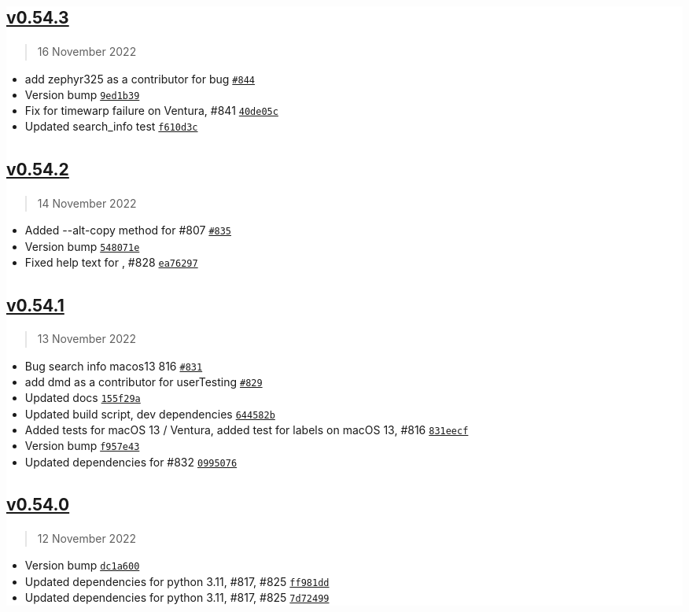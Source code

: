## [v0.54.3](https://github.com/RhetTbull/osxphotos/compare/v0.54.2...v0.54.3)

> 16 November 2022

- add zephyr325 as a contributor for bug [`#844`](https://github.com/RhetTbull/osxphotos/pull/844)
- Version bump [`9ed1b39`](https://github.com/RhetTbull/osxphotos/commit/9ed1b394a9b2df1eca04f489c083ca3a71a7809c)
- Fix for timewarp failure on Ventura, #841 [`40de05c`](https://github.com/RhetTbull/osxphotos/commit/40de05c5fdbc8efd8e4bd21eb8b2e17d49f4864e)
- Updated search_info test [`f610d3c`](https://github.com/RhetTbull/osxphotos/commit/f610d3cc65a7909cfe3bd9ad4d5209f193c88a87)

## [v0.54.2](https://github.com/RhetTbull/osxphotos/compare/v0.54.1...v0.54.2)

> 14 November 2022

- Added --alt-copy method for #807 [`#835`](https://github.com/RhetTbull/osxphotos/pull/835)
- Version bump [`548071e`](https://github.com/RhetTbull/osxphotos/commit/548071e8a6f626b1f22ae7c92d209dd98bf83c27)
- Fixed help text for , #828 [`ea76297`](https://github.com/RhetTbull/osxphotos/commit/ea76297800f3e72e6584618c126fe818f21bc1ae)

## [v0.54.1](https://github.com/RhetTbull/osxphotos/compare/v0.54.0...v0.54.1)

> 13 November 2022

- Bug search info macos13 816 [`#831`](https://github.com/RhetTbull/osxphotos/pull/831)
- add dmd as a contributor for userTesting [`#829`](https://github.com/RhetTbull/osxphotos/pull/829)
- Updated docs [`155f29a`](https://github.com/RhetTbull/osxphotos/commit/155f29a3735e8c93eaa66f3d979cb1a12b7cd4f8)
- Updated build script, dev dependencies [`644582b`](https://github.com/RhetTbull/osxphotos/commit/644582b540c0b4928a2ece3eb3e56eb63af78877)
- Added tests for macOS 13 / Ventura, added test for labels on macOS 13, #816 [`831eecf`](https://github.com/RhetTbull/osxphotos/commit/831eecfdf70992a2aae8f2454a3b96a44ec85e9c)
- Version bump [`f957e43`](https://github.com/RhetTbull/osxphotos/commit/f957e43ee1242f6902b93e36150233b0cab8a42c)
- Updated dependencies for #832 [`0995076`](https://github.com/RhetTbull/osxphotos/commit/0995076fe78e11124b207e6d3796d834582d506f)

## [v0.54.0](https://github.com/RhetTbull/osxphotos/compare/v0.53.0...v0.54.0)

> 12 November 2022

- Version bump [`dc1a600`](https://github.com/RhetTbull/osxphotos/commit/dc1a600493b0b3ef598b34a321b0d25b9c7424ac)
- Updated dependencies for python 3.11, #817, #825 [`ff981dd`](https://github.com/RhetTbull/osxphotos/commit/ff981ddc0ae2280636e827e421ccee74ed8ad9e9)
- Updated dependencies for python 3.11, #817, #825 [`7d72499`](https://github.com/RhetTbull/osxphotos/commit/7d72499ac2700c5b53528f817af2f79b0f242057)
